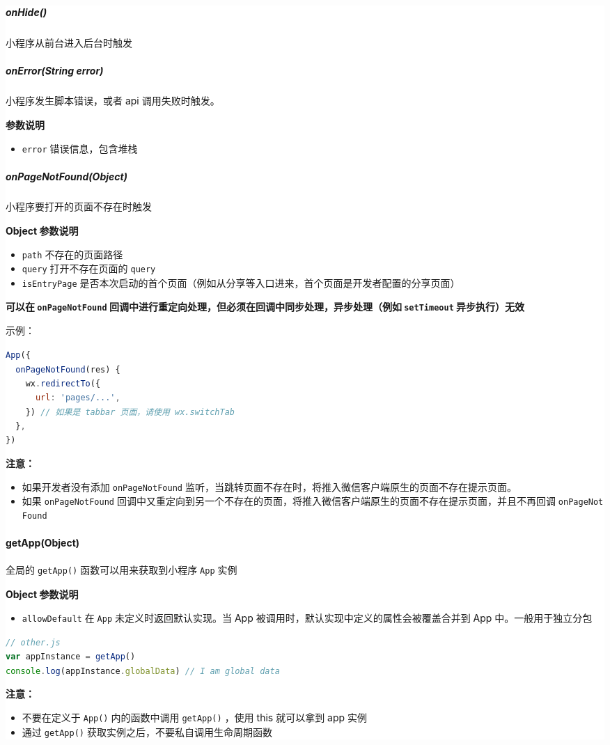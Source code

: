 ##### onHide()

小程序从前台进入后台时触发

##### onError(String error)

小程序发生脚本错误，或者 api 调用失败时触发。

**参数说明**

- `error` 错误信息，包含堆栈

##### onPageNotFound(Object)

小程序要打开的页面不存在时触发

**Object 参数说明**

- `path` 不存在的页面路径
- `query` 打开不存在页面的 `query`
- `isEntryPage` 是否本次启动的首个页面（例如从分享等入口进来，首个页面是开发者配置的分享页面）

**可以在 `onPageNotFound` 回调中进行重定向处理，但必须在回调中同步处理，异步处理（例如 `setTimeout` 异步执行）无效**

示例：

```javascript
App({
  onPageNotFound(res) {
    wx.redirectTo({
      url: 'pages/...',
    }) // 如果是 tabbar 页面，请使用 wx.switchTab
  },
})
```

**注意：**

- 如果开发者没有添加 `onPageNotFound` 监听，当跳转页面不存在时，将推入微信客户端原生的页面不存在提示页面。
- 如果 `onPageNotFound` 回调中又重定向到另一个不存在的页面，将推入微信客户端原生的页面不存在提示页面，并且不再回调 `onPageNotFound`

#### getApp(Object)

全局的 `getApp()` 函数可以用来获取到小程序 `App` 实例

**Object 参数说明**

- `allowDefault` 在 `App` 未定义时返回默认实现。当 App 被调用时，默认实现中定义的属性会被覆盖合并到 App 中。一般用于独立分包

```javascript
// other.js
var appInstance = getApp()
console.log(appInstance.globalData) // I am global data
```

**注意：**

- 不要在定义于 `App()` 内的函数中调用 `getApp()` ，使用 this 就可以拿到 app 实例
- 通过 `getApp()` 获取实例之后，不要私自调用生命周期函数
